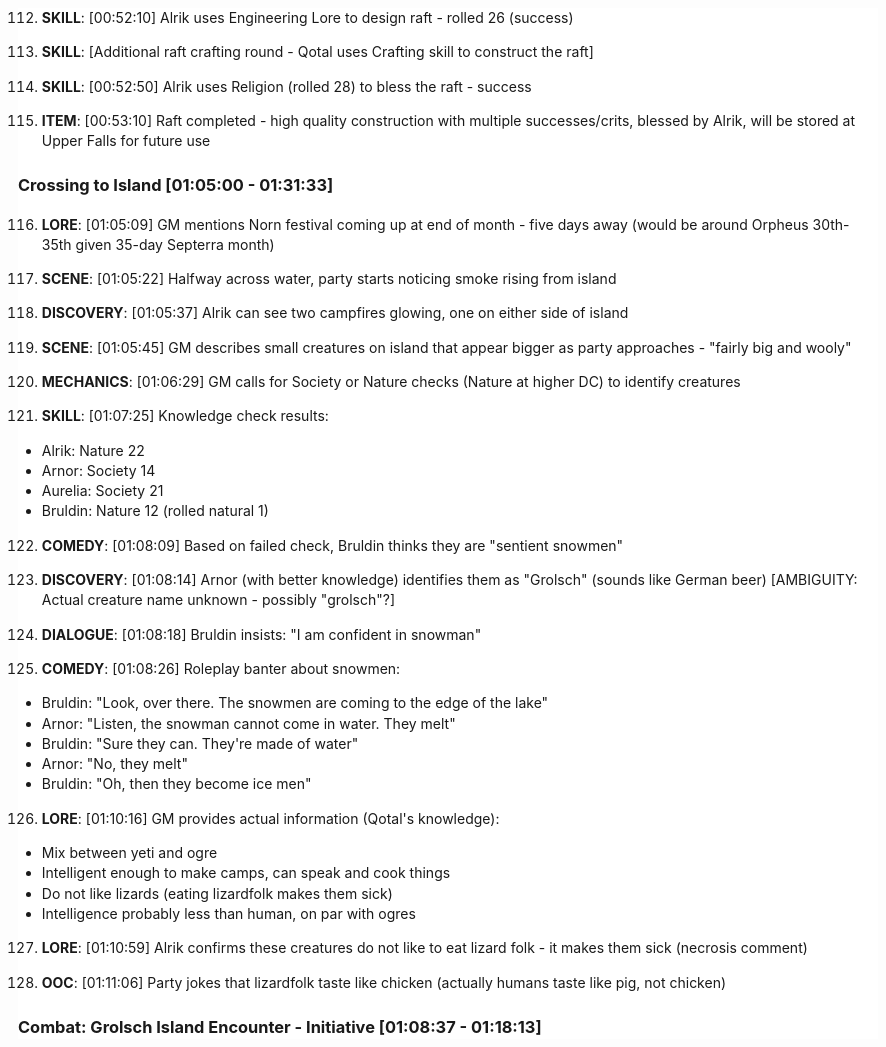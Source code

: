112. **SKILL**: [00:52:10] Alrik uses Engineering Lore to design raft - rolled 26 (success)

113. **SKILL**: [Additional raft crafting round - Qotal uses Crafting skill to construct the raft]

114. **SKILL**: [00:52:50] Alrik uses Religion (rolled 28) to bless the raft - success

115. **ITEM**: [00:53:10] Raft completed - high quality construction with multiple successes/crits, blessed by Alrik, will be stored at Upper Falls for future use

### Crossing to Island [01:05:00 - 01:31:33]

116. **LORE**: [01:05:09] GM mentions Norn festival coming up at end of month - five days away (would be around Orpheus 30th-35th given 35-day Septerra month)

117. **SCENE**: [01:05:22] Halfway across water, party starts noticing smoke rising from island

118. **DISCOVERY**: [01:05:37] Alrik can see two campfires glowing, one on either side of island

119. **SCENE**: [01:05:45] GM describes small creatures on island that appear bigger as party approaches - "fairly big and wooly"

120. **MECHANICS**: [01:06:29] GM calls for Society or Nature checks (Nature at higher DC) to identify creatures

121. **SKILL**: [01:07:25] Knowledge check results:
   - Alrik: Nature 22
   - Arnor: Society 14
   - Aurelia: Society 21
   - Bruldin: Nature 12 (rolled natural 1)

122. **COMEDY**: [01:08:09] Based on failed check, Bruldin thinks they are "sentient snowmen"

123. **DISCOVERY**: [01:08:14] Arnor (with better knowledge) identifies them as "Grolsch" (sounds like German beer) [AMBIGUITY: Actual creature name unknown - possibly "grolsch"?]

124. **DIALOGUE**: [01:08:18] Bruldin insists: "I am confident in snowman"

125. **COMEDY**: [01:08:26] Roleplay banter about snowmen:
   - Bruldin: "Look, over there. The snowmen are coming to the edge of the lake"
   - Arnor: "Listen, the snowman cannot come in water. They melt"
   - Bruldin: "Sure they can. They're made of water"
   - Arnor: "No, they melt"
   - Bruldin: "Oh, then they become ice men"

126. **LORE**: [01:10:16] GM provides actual information (Qotal's knowledge):
   - Mix between yeti and ogre
   - Intelligent enough to make camps, can speak and cook things
   - Do not like lizards (eating lizardfolk makes them sick)
   - Intelligence probably less than human, on par with ogres

127. **LORE**: [01:10:59] Alrik confirms these creatures do not like to eat lizard folk - it makes them sick (necrosis comment)

128. **OOC**: [01:11:06] Party jokes that lizardfolk taste like chicken (actually humans taste like pig, not chicken)

### Combat: Grolsch Island Encounter - Initiative [01:08:37 - 01:18:13]
